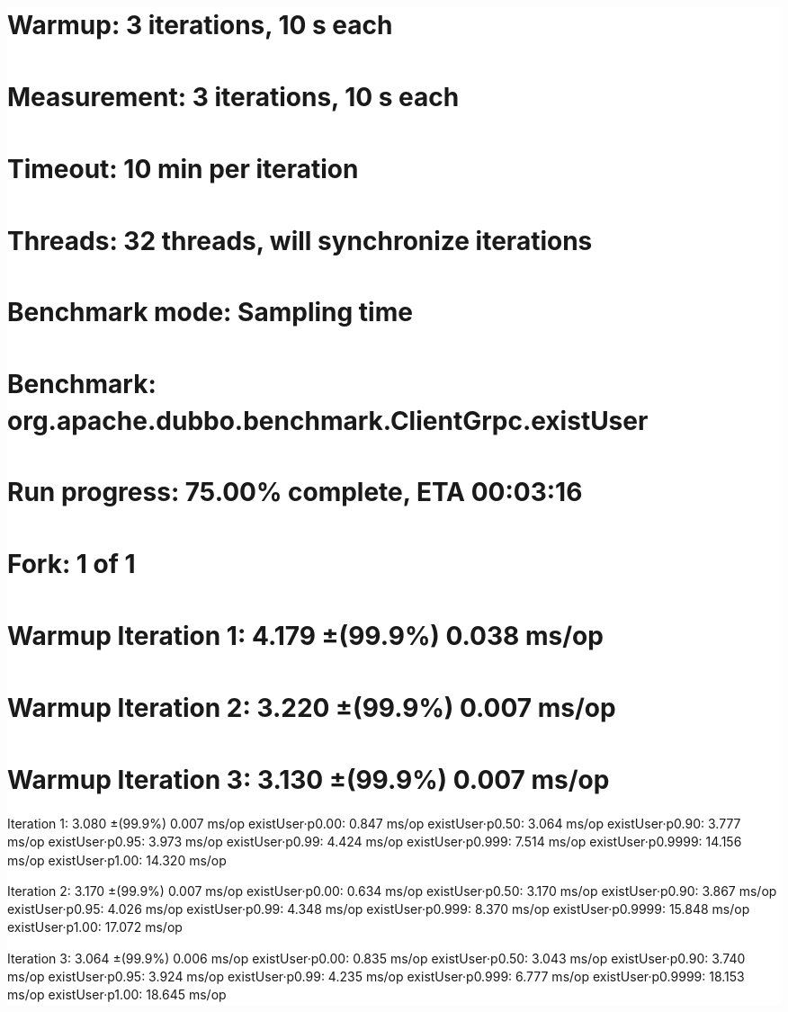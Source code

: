 # Warmup: 3 iterations, 10 s each
# Measurement: 3 iterations, 10 s each
# Timeout: 10 min per iteration
# Threads: 32 threads, will synchronize iterations
# Benchmark mode: Sampling time
# Benchmark: org.apache.dubbo.benchmark.ClientGrpc.existUser

# Run progress: 75.00% complete, ETA 00:03:16
# Fork: 1 of 1
# Warmup Iteration   1: 4.179 ±(99.9%) 0.038 ms/op
# Warmup Iteration   2: 3.220 ±(99.9%) 0.007 ms/op
# Warmup Iteration   3: 3.130 ±(99.9%) 0.007 ms/op
Iteration   1: 3.080 ±(99.9%) 0.007 ms/op
                 existUser·p0.00:   0.847 ms/op
                 existUser·p0.50:   3.064 ms/op
                 existUser·p0.90:   3.777 ms/op
                 existUser·p0.95:   3.973 ms/op
                 existUser·p0.99:   4.424 ms/op
                 existUser·p0.999:  7.514 ms/op
                 existUser·p0.9999: 14.156 ms/op
                 existUser·p1.00:   14.320 ms/op

Iteration   2: 3.170 ±(99.9%) 0.007 ms/op
                 existUser·p0.00:   0.634 ms/op
                 existUser·p0.50:   3.170 ms/op
                 existUser·p0.90:   3.867 ms/op
                 existUser·p0.95:   4.026 ms/op
                 existUser·p0.99:   4.348 ms/op
                 existUser·p0.999:  8.370 ms/op
                 existUser·p0.9999: 15.848 ms/op
                 existUser·p1.00:   17.072 ms/op

Iteration   3: 3.064 ±(99.9%) 0.006 ms/op
                 existUser·p0.00:   0.835 ms/op
                 existUser·p0.50:   3.043 ms/op
                 existUser·p0.90:   3.740 ms/op
                 existUser·p0.95:   3.924 ms/op
                 existUser·p0.99:   4.235 ms/op
                 existUser·p0.999:  6.777 ms/op
                 existUser·p0.9999: 18.153 ms/op
                 existUser·p1.00:   18.645 ms/op
